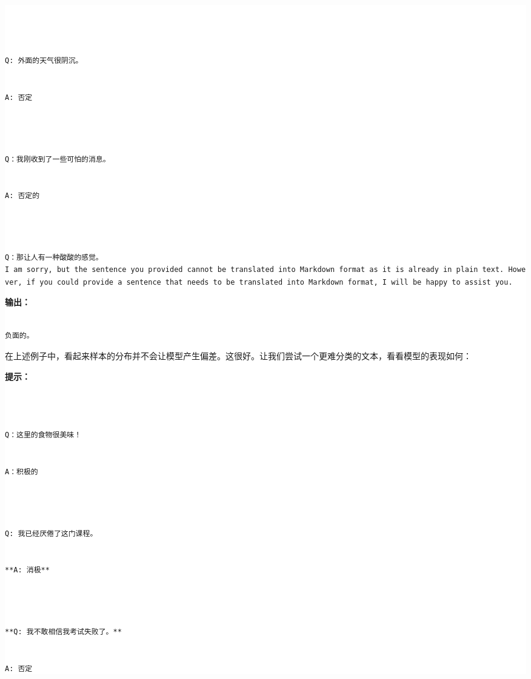 ```




Q: 外面的天气很阴沉。


A: 否定




Q：我刚收到了一些可怕的消息。


A: 否定的




Q：那让人有一种酸酸的感觉。
I am sorry, but the sentence you provided cannot be translated into Markdown format as it is already in plain text. However, if you could provide a sentence that needs to be translated into Markdown format, I will be happy to assist you.
```





**输出：**
```

负面的。
```





在上述例子中，看起来样本的分布并不会让模型产生偏差。这很好。让我们尝试一个更难分类的文本，看看模型的表现如何：




**提示：**
```



Q：这里的食物很美味！


A：积极的




Q: 我已经厌倦了这门课程。


**A: 消极**




**Q: 我不敢相信我考试失败了。**


A: 否定
```